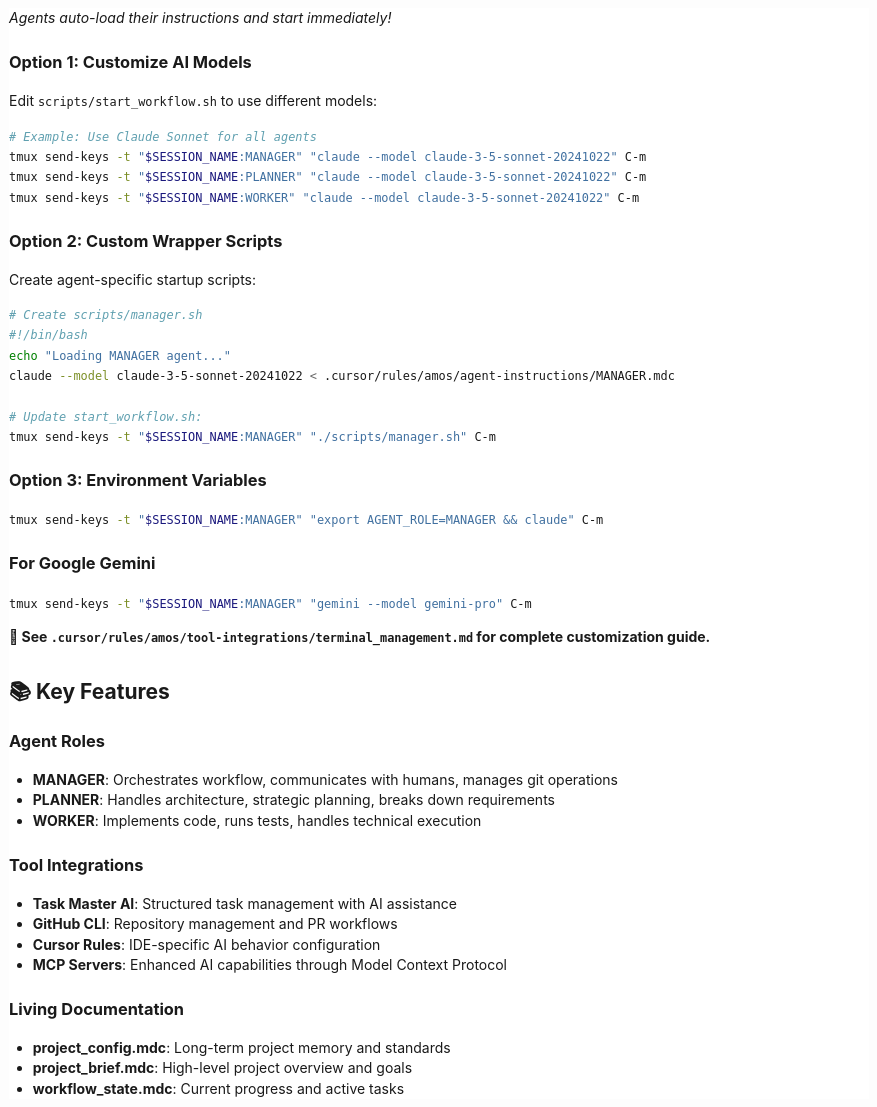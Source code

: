 *Agents auto-load their instructions and start immediately!*

### **Option 1: Customize AI Models**
Edit `scripts/start_workflow.sh` to use different models:

```bash
# Example: Use Claude Sonnet for all agents
tmux send-keys -t "$SESSION_NAME:MANAGER" "claude --model claude-3-5-sonnet-20241022" C-m
tmux send-keys -t "$SESSION_NAME:PLANNER" "claude --model claude-3-5-sonnet-20241022" C-m  
tmux send-keys -t "$SESSION_NAME:WORKER" "claude --model claude-3-5-sonnet-20241022" C-m
```

### **Option 2: Custom Wrapper Scripts**
Create agent-specific startup scripts:

```bash
# Create scripts/manager.sh
#!/bin/bash
echo "Loading MANAGER agent..."
claude --model claude-3-5-sonnet-20241022 < .cursor/rules/amos/agent-instructions/MANAGER.mdc

# Update start_workflow.sh:
tmux send-keys -t "$SESSION_NAME:MANAGER" "./scripts/manager.sh" C-m
```

### **Option 3: Environment Variables**
```bash
tmux send-keys -t "$SESSION_NAME:MANAGER" "export AGENT_ROLE=MANAGER && claude" C-m
```

### **For Google Gemini**
```bash
tmux send-keys -t "$SESSION_NAME:MANAGER" "gemini --model gemini-pro" C-m
```

**📖 See `.cursor/rules/amos/tool-integrations/terminal_management.md` for complete customization guide.**

## 📚 **Key Features**

### **Agent Roles**
- **MANAGER**: Orchestrates workflow, communicates with humans, manages git operations
- **PLANNER**: Handles architecture, strategic planning, breaks down requirements
- **WORKER**: Implements code, runs tests, handles technical execution

### **Tool Integrations**
- **Task Master AI**: Structured task management with AI assistance
- **GitHub CLI**: Repository management and PR workflows
- **Cursor Rules**: IDE-specific AI behavior configuration
- **MCP Servers**: Enhanced AI capabilities through Model Context Protocol

### **Living Documentation**
- **project_config.mdc**: Long-term project memory and standards
- **project_brief.mdc**: High-level project overview and goals
- **workflow_state.mdc**: Current progress and active tasks
